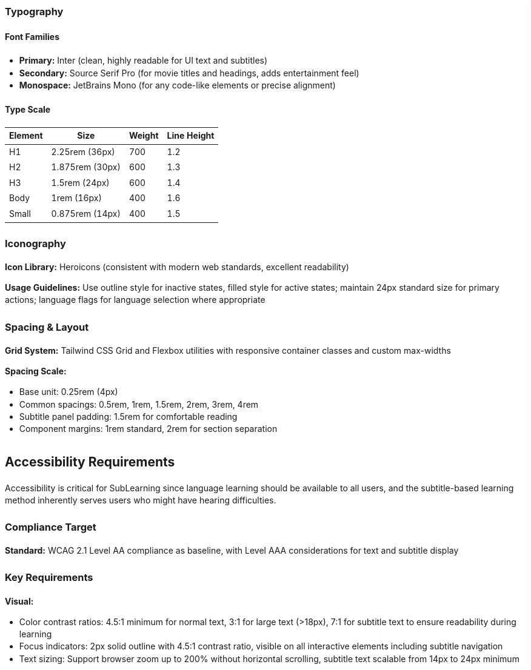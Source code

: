 ### Typography

#### Font Families
- **Primary:** Inter (clean, highly readable for UI text and subtitles)
- **Secondary:** Source Serif Pro (for movie titles and headings, adds entertainment feel)
- **Monospace:** JetBrains Mono (for any code-like elements or precise alignment)

#### Type Scale

| Element | Size | Weight | Line Height |
|---------|------|--------|-------------|
| H1 | 2.25rem (36px) | 700 | 1.2 |
| H2 | 1.875rem (30px) | 600 | 1.3 |
| H3 | 1.5rem (24px) | 600 | 1.4 |
| Body | 1rem (16px) | 400 | 1.6 |
| Small | 0.875rem (14px) | 400 | 1.5 |

### Iconography

**Icon Library:** Heroicons (consistent with modern web standards, excellent readability)

**Usage Guidelines:** Use outline style for inactive states, filled style for active states; maintain 24px standard size for primary actions; language flags for language selection where appropriate

### Spacing & Layout

**Grid System:** Tailwind CSS Grid and Flexbox utilities with responsive container classes and custom max-widths

**Spacing Scale:** 
- Base unit: 0.25rem (4px)
- Common spacings: 0.5rem, 1rem, 1.5rem, 2rem, 3rem, 4rem
- Subtitle panel padding: 1.5rem for comfortable reading
- Component margins: 1rem standard, 2rem for section separation

## Accessibility Requirements

Accessibility is critical for SubLearning since language learning should be available to all users, and the subtitle-based learning method inherently serves users who might have hearing difficulties.

### Compliance Target

**Standard:** WCAG 2.1 Level AA compliance as baseline, with Level AAA considerations for text and subtitle display

### Key Requirements

**Visual:**
- Color contrast ratios: 4.5:1 minimum for normal text, 3:1 for large text (>18px), 7:1 for subtitle text to ensure readability during learning
- Focus indicators: 2px solid outline with 4.5:1 contrast ratio, visible on all interactive elements including subtitle navigation
- Text sizing: Support browser zoom up to 200% without horizontal scrolling, subtitle text scalable from 14px to 24px minimum
